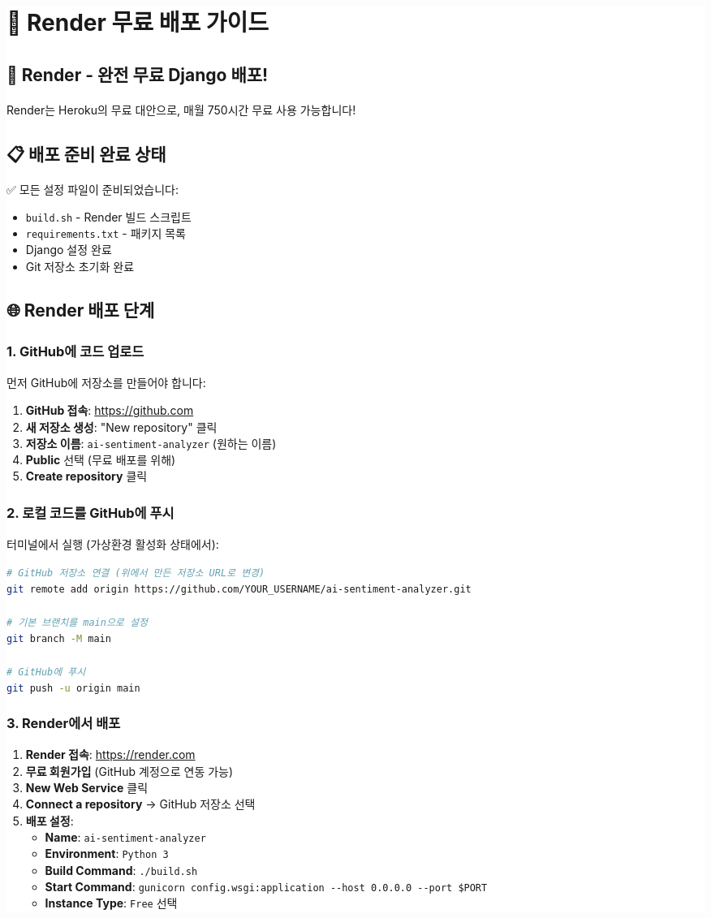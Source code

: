# 🚀 Render 무료 배포 가이드

## 🌟 **Render - 완전 무료 Django 배포!**

Render는 Heroku의 무료 대안으로, 매월 750시간 무료 사용 가능합니다!

## 📋 **배포 준비 완료 상태**

✅ 모든 설정 파일이 준비되었습니다:
- `build.sh` - Render 빌드 스크립트
- `requirements.txt` - 패키지 목록
- Django 설정 완료
- Git 저장소 초기화 완료

## 🌐 **Render 배포 단계**

### 1. GitHub에 코드 업로드

먼저 GitHub에 저장소를 만들어야 합니다:

1. **GitHub 접속**: https://github.com
2. **새 저장소 생성**: "New repository" 클릭
3. **저장소 이름**: `ai-sentiment-analyzer` (원하는 이름)
4. **Public** 선택 (무료 배포를 위해)
5. **Create repository** 클릭

### 2. 로컬 코드를 GitHub에 푸시

터미널에서 실행 (가상환경 활성화 상태에서):

```bash
# GitHub 저장소 연결 (위에서 만든 저장소 URL로 변경)
git remote add origin https://github.com/YOUR_USERNAME/ai-sentiment-analyzer.git

# 기본 브랜치를 main으로 설정
git branch -M main

# GitHub에 푸시
git push -u origin main
```

### 3. Render에서 배포

1. **Render 접속**: https://render.com
2. **무료 회원가입** (GitHub 계정으로 연동 가능)
3. **New Web Service** 클릭
4. **Connect a repository** → GitHub 저장소 선택
5. **배포 설정**:
   - **Name**: `ai-sentiment-analyzer`
   - **Environment**: `Python 3`
   - **Build Command**: `./build.sh`
   - **Start Command**: `gunicorn config.wsgi:application --host 0.0.0.0 --port $PORT`
   - **Instance Type**: `Free` 선택
